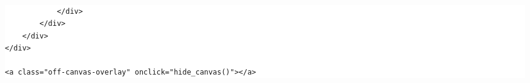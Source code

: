                 </div>
            </div>
        </div>
    </div>

    <a class="off-canvas-overlay" onclick="hide_canvas()"></a>
</div>
<script defer src="https://static.cloudflareinsights.com/beacon.min.js/v64f9daad31f64f81be21cbef6184a5e31634941392597" integrity="sha512-gV/bogrUTVP2N3IzTDKzgP0Js1gg4fbwtYB6ftgLbKQu/V8yH2+lrKCfKHelh4SO3DPzKj4/glTO+tNJGDnb0A==" data-cf-beacon='{"rayId":"6b434d64c8bb70ac","version":"2021.11.0","r":1,"token":"1f5d475227ce4f0089a7cff1ab17c0f5","si":100}' crossorigin="anonymous"></script>
</body>

<script async src="https://www.googletagmanager.com/gtag/js?id=G-NPSEEVD756"></script>
<script>
    window.dataLayer = window.dataLayer || [];

    function gtag() {
        dataLayer.push(arguments);
    }

    gtag('js', new Date());
    gtag('config', 'G-NPSEEVD756');
    var path = window.location.pathname
    var cookie = getCookie("lastPath");
    console.log(path)
    if (path.replace("/", "") === "") {
        if (cookie.replace("/", "") !== "") {
            console.log(cookie)
            document.getElementById("tip").innerHTML = "<a href='https://learn.lianglianglee.com/%E4%B8%93%E6%A0%8F/Spring%20Boot%20%E5%AE%9E%E6%88%98%E5%BC%80%E5%8F%91/&quot;&#32;+&#32;cookie&#32;+&#32;&quot;'>跳转到上次进度</a>"
        }
    } else {
        setCookie("lastPath", path)
    }

    function setCookie(cname, cvalue) {
        var d = new Date();
        d.setTime(d.getTime() + (180 * 24 * 60 * 60 * 1000));
        var expires = "expires=" + d.toGMTString();
        document.cookie = cname + "=" + cvalue + "; " + expires + ";path = /";
    }

    function getCookie(cname) {
        var name = cname + "=";
        var ca = document.cookie.split(';');
        for (var i = 0; i < ca.length; i++) {
            var c = ca[i].trim();
            if (c.indexOf(name) === 0) return c.substring(name.length, c.length);
        }
        return "";
    }
</script>

</html>
